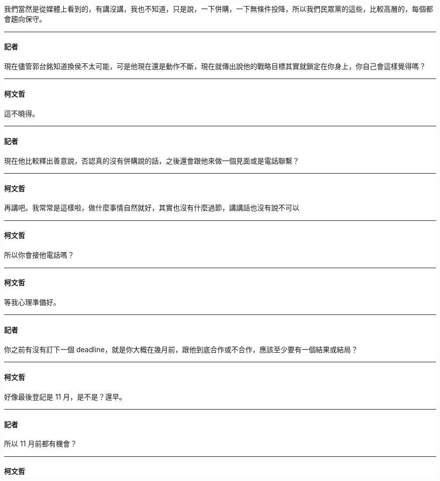 我們當然是從媒體上看到的，有講沒講，我也不知道，只是說，一下併購，一下無條件投降，所以我們民眾黨的這些，比較高層的，每個都會趨向保守。

---

#### 記者

現在儘管郭台銘知道換侯不太可能，可是他現在還是動作不斷，現在就傳出說他的戰略目標其實就鎖定在你身上，你自己會這樣覺得嗎？

---

#### 柯文哲

這不曉得。

---

#### 記者

現在他比較釋出善意說，否認真的沒有併購說的話，之後還會跟他來做一個見面或是電話聯繫？

---

#### 柯文哲

再講吧。我常常是這樣啦，做什麼事情自然就好，其實也沒有什麼過節，講講話也沒有說不可以

---

#### 柯文哲

所以你會接他電話嗎？

---

#### 柯文哲

等我心理準備好。

---

#### 記者

你之前有沒有訂下一個 deadline，就是你大概在幾月前，跟他到底合作或不合作，應該至少要有一個結果或結局？

---

#### 柯文哲

好像最後登記是 11 月，是不是？還早。

---

#### 記者

所以 11 月前都有機會？

---

#### 柯文哲
